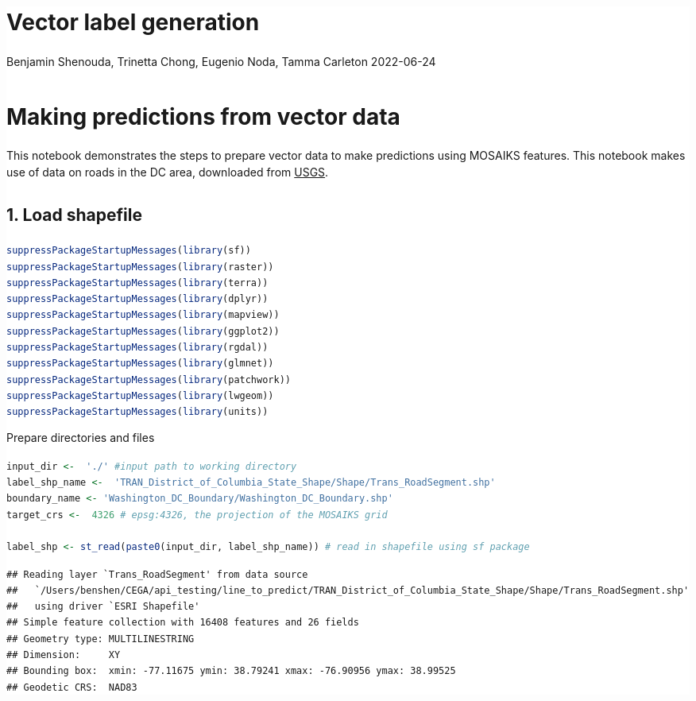 Vector label generation
================
Benjamin Shenouda, Trinetta Chong, Eugenio Noda, Tamma Carleton
2022-06-24

# Making predictions from vector data

This notebook demonstrates the steps to prepare vector data to make
predictions using MOSAIKS features. This notebook makes use of data on
roads in the DC area, downloaded from
[USGS](https://prd-tnm.s3.amazonaws.com/index.html?prefix=StagedProducts/Tran/Shape/).

## 1. Load shapefile

``` r
suppressPackageStartupMessages(library(sf))
suppressPackageStartupMessages(library(raster))
suppressPackageStartupMessages(library(terra))
suppressPackageStartupMessages(library(dplyr))
suppressPackageStartupMessages(library(mapview))
suppressPackageStartupMessages(library(ggplot2))
suppressPackageStartupMessages(library(rgdal))
suppressPackageStartupMessages(library(glmnet))
suppressPackageStartupMessages(library(patchwork))
suppressPackageStartupMessages(library(lwgeom))
suppressPackageStartupMessages(library(units))
```

Prepare directories and files

``` r
input_dir <-  './' #input path to working directory
label_shp_name <-  'TRAN_District_of_Columbia_State_Shape/Shape/Trans_RoadSegment.shp'
boundary_name <- 'Washington_DC_Boundary/Washington_DC_Boundary.shp'
target_crs <-  4326 # epsg:4326, the projection of the MOSAIKS grid

label_shp <- st_read(paste0(input_dir, label_shp_name)) # read in shapefile using sf package
```

    ## Reading layer `Trans_RoadSegment' from data source 
    ##   `/Users/benshen/CEGA/api_testing/line_to_predict/TRAN_District_of_Columbia_State_Shape/Shape/Trans_RoadSegment.shp' 
    ##   using driver `ESRI Shapefile'
    ## Simple feature collection with 16408 features and 26 fields
    ## Geometry type: MULTILINESTRING
    ## Dimension:     XY
    ## Bounding box:  xmin: -77.11675 ymin: 38.79241 xmax: -76.90956 ymax: 38.99525
    ## Geodetic CRS:  NAD83
